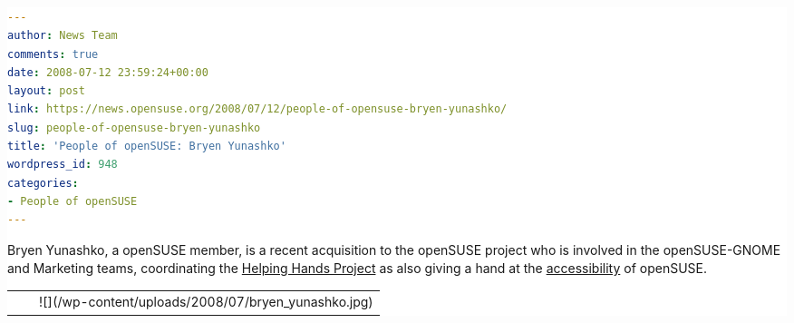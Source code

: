 ```yaml
---
author: News Team
comments: true
date: 2008-07-12 23:59:24+00:00
layout: post
link: https://news.opensuse.org/2008/07/12/people-of-opensuse-bryen-yunashko/
slug: people-of-opensuse-bryen-yunashko
title: 'People of openSUSE: Bryen Yunashko'
wordpress_id: 948
categories:
- People of openSUSE
---
```


Bryen Yunashko, a openSUSE member, is a recent acquisition to the openSUSE project who is involved in the openSUSE-GNOME and Marketing teams, coordinating the [Helping Hands Project](http://lists.opensuse.org/opensuse-announce/2008-06/msg00017.html) as also giving a hand at the [accessibility](http://en.opensuse.org/Accessibility) of openSUSE.



<table border="0" >
<tr >

<td >




</td>

<td >




</td>

<td align="right" rowspan="9" >![](/wp-content/uploads/2008/07/bryen_yunashko.jpg)
</td>
</tr>
<tr >
<tr >
